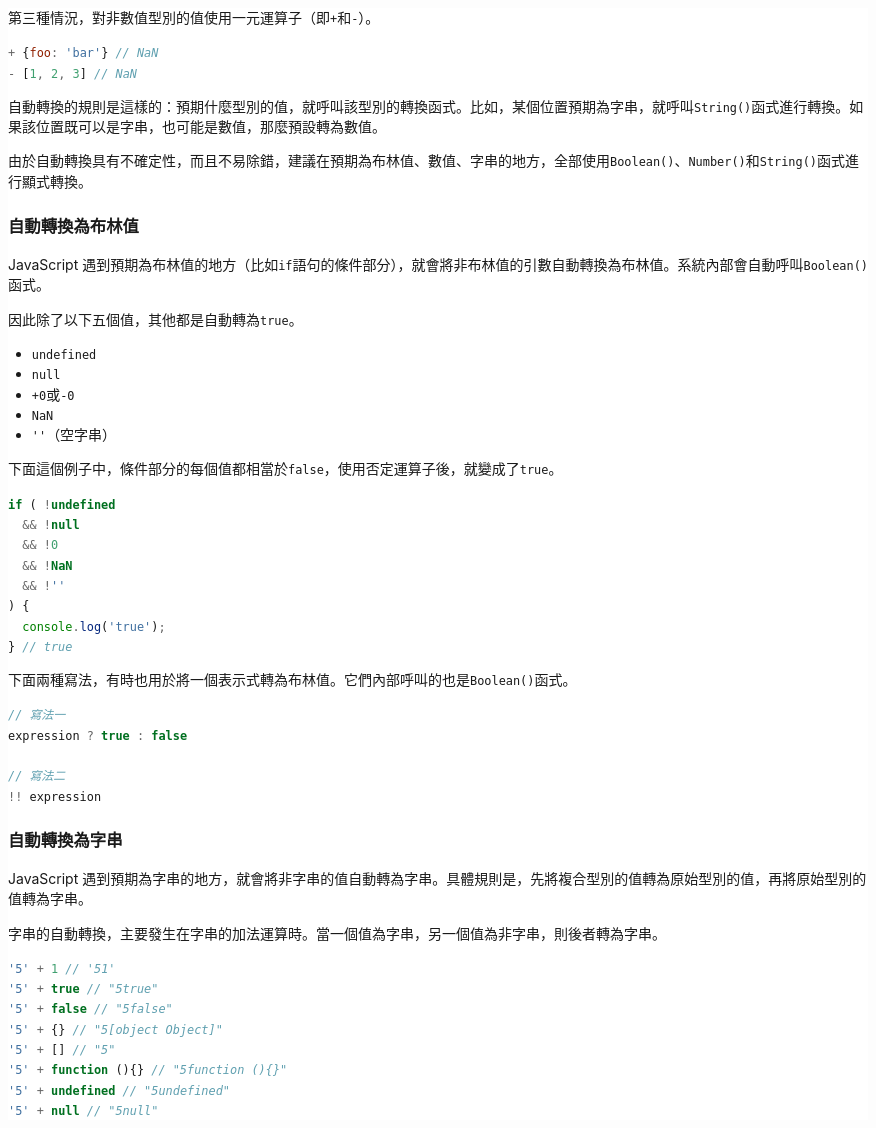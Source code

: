 第三種情況，對非數值型別的值使用一元運算子（即`+`和`-`）。

```javascript
+ {foo: 'bar'} // NaN
- [1, 2, 3] // NaN
```

自動轉換的規則是這樣的：預期什麼型別的值，就呼叫該型別的轉換函式。比如，某個位置預期為字串，就呼叫`String()`函式進行轉換。如果該位置既可以是字串，也可能是數值，那麼預設轉為數值。

由於自動轉換具有不確定性，而且不易除錯，建議在預期為布林值、數值、字串的地方，全部使用`Boolean()`、`Number()`和`String()`函式進行顯式轉換。

### 自動轉換為布林值

JavaScript 遇到預期為布林值的地方（比如`if`語句的條件部分），就會將非布林值的引數自動轉換為布林值。系統內部會自動呼叫`Boolean()`函式。

因此除了以下五個值，其他都是自動轉為`true`。

- `undefined`
- `null`
- `+0`或`-0`
- `NaN`
- `''`（空字串）

下面這個例子中，條件部分的每個值都相當於`false`，使用否定運算子後，就變成了`true`。

```javascript
if ( !undefined
  && !null
  && !0
  && !NaN
  && !''
) {
  console.log('true');
} // true
```

下面兩種寫法，有時也用於將一個表示式轉為布林值。它們內部呼叫的也是`Boolean()`函式。

```javascript
// 寫法一
expression ? true : false

// 寫法二
!! expression
```

### 自動轉換為字串

JavaScript 遇到預期為字串的地方，就會將非字串的值自動轉為字串。具體規則是，先將複合型別的值轉為原始型別的值，再將原始型別的值轉為字串。

字串的自動轉換，主要發生在字串的加法運算時。當一個值為字串，另一個值為非字串，則後者轉為字串。

```javascript
'5' + 1 // '51'
'5' + true // "5true"
'5' + false // "5false"
'5' + {} // "5[object Object]"
'5' + [] // "5"
'5' + function (){} // "5function (){}"
'5' + undefined // "5undefined"
'5' + null // "5null"
```
